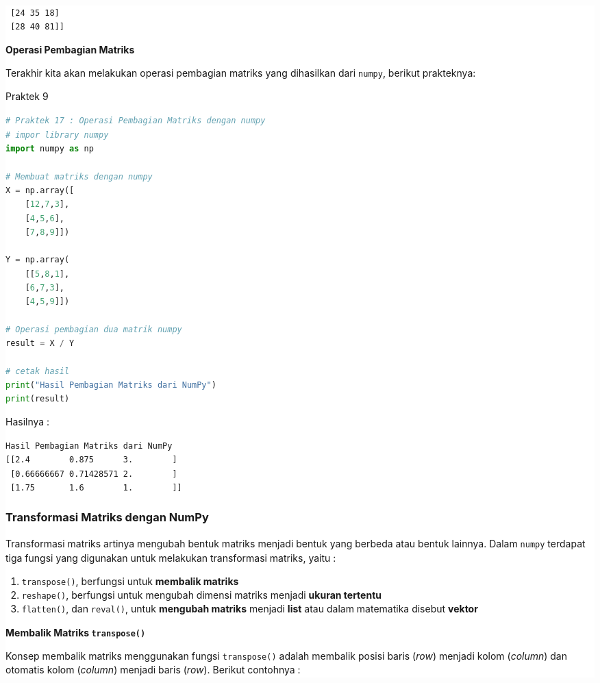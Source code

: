 ```
 [24 35 18]
 [28 40 81]]
```

**Operasi Pembagian Matriks**

Terakhir kita akan melakukan operasi pembagian matriks yang dihasilkan dari `numpy`, berikut prakteknya: 

Praktek 9
```python
# Praktek 17 : Operasi Pembagian Matriks dengan numpy
# impor library numpy
import numpy as np

# Membuat matriks dengan numpy
X = np.array([
    [12,7,3],
    [4,5,6],
    [7,8,9]])

Y = np.array(
    [[5,8,1],
    [6,7,3],
    [4,5,9]])

# Operasi pembagian dua matrik numpy
result = X / Y

# cetak hasil
print("Hasil Pembagian Matriks dari NumPy")
print(result)
```
Hasilnya : 
```
Hasil Pembagian Matriks dari NumPy
[[2.4        0.875      3.        ]
 [0.66666667 0.71428571 2.        ]
 [1.75       1.6        1.        ]]
```

### Transformasi Matriks dengan NumPy
Transformasi matriks artinya mengubah bentuk matriks menjadi bentuk yang berbeda atau bentuk lainnya. Dalam `numpy` terdapat tiga fungsi yang digunakan untuk melakukan transformasi matriks, yaitu : 
1. `transpose()`, berfungsi untuk **membalik matriks**
2. `reshape()`, berfungsi untuk mengubah dimensi matriks menjadi **ukuran tertentu**
3. `flatten()`, dan `reval()`, untuk **mengubah matriks** menjadi **list** atau dalam matematika disebut **vektor**


**Membalik Matriks `transpose()`**

Konsep membalik matriks menggunakan fungsi `transpose()` adalah membalik posisi baris (*row*) menjadi kolom (*column*) dan otomatis kolom (*column*) menjadi baris (*row*). Berikut contohnya : 
